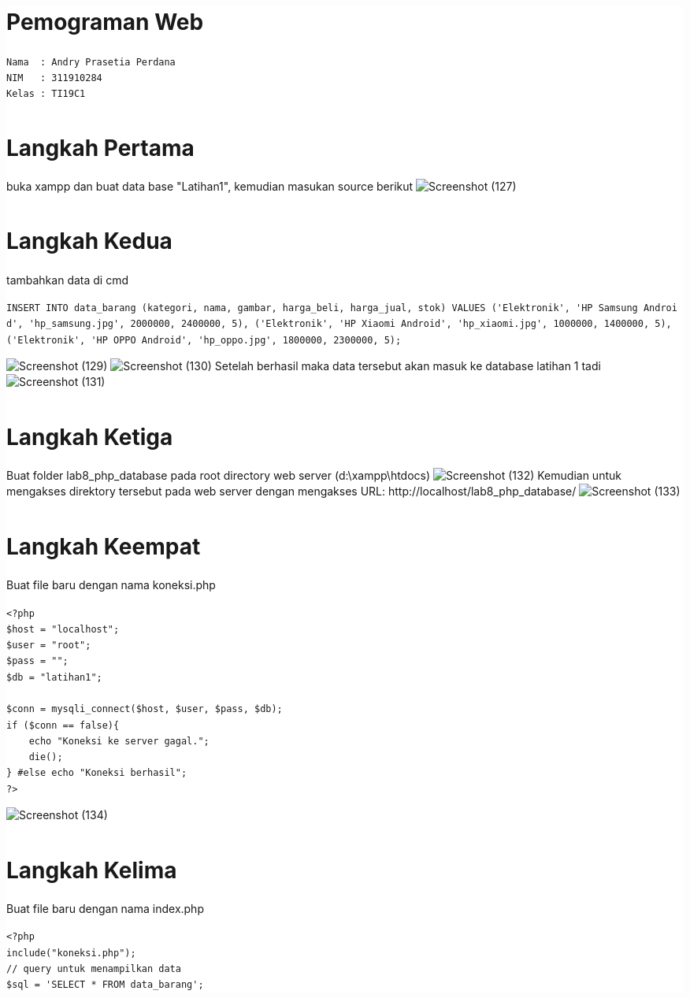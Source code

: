 # Pemograman Web
~~~
Nama  : Andry Prasetia Perdana
NIM   : 311910284
Kelas : TI19C1
~~~
# Langkah Pertama
buka xampp dan buat data base "Latihan1", kemudian masukan source berikut
![Screenshot (127)](https://user-images.githubusercontent.com/81818989/120888586-3d53f700-c623-11eb-82b3-02ebec9d78a3.png)

# Langkah Kedua
tambahkan data di cmd
~~~
INSERT INTO data_barang (kategori, nama, gambar, harga_beli, harga_jual, stok) VALUES ('Elektronik', 'HP Samsung Android', 'hp_samsung.jpg', 2000000, 2400000, 5), ('Elektronik', 'HP Xiaomi Android', 'hp_xiaomi.jpg', 1000000, 1400000, 5), ('Elektronik', 'HP OPPO Android', 'hp_oppo.jpg', 1800000, 2300000, 5);
~~~
![Screenshot (129)](https://user-images.githubusercontent.com/81818989/120888729-3083d300-c624-11eb-8d87-6ab61c31b5e0.png)
![Screenshot (130)](https://user-images.githubusercontent.com/81818989/120888730-31b50000-c624-11eb-837d-02a8cb27973e.png)
Setelah berhasil maka data tersebut akan masuk ke database latihan 1 tadi
![Screenshot (131)](https://user-images.githubusercontent.com/81818989/120888739-3974a480-c624-11eb-9fce-d445f9c9d291.png)
# Langkah Ketiga
Buat folder lab8_php_database pada root directory web server (d:\xampp\htdocs)
![Screenshot (132)](https://user-images.githubusercontent.com/81818989/120888754-4beede00-c624-11eb-95c2-3c8ac5d498ed.png)
Kemudian untuk mengakses direktory tersebut pada web server dengan mengakses URL: http://localhost/lab8_php_database/
![Screenshot (133)](https://user-images.githubusercontent.com/81818989/120888790-79d42280-c624-11eb-8676-70a95ea6d8cf.png)
# Langkah Keempat
Buat file baru dengan nama koneksi.php
~~~
<?php
$host = "localhost";
$user = "root";
$pass = "";
$db = "latihan1";

$conn = mysqli_connect($host, $user, $pass, $db);
if ($conn == false){
    echo "Koneksi ke server gagal.";
    die();
} #else echo "Koneksi berhasil";
?>
~~~
![Screenshot (134)](https://user-images.githubusercontent.com/81818989/120888808-94a69700-c624-11eb-82d8-b27f3940499a.png)
# Langkah Kelima
Buat file baru dengan nama index.php
~~~
<?php 
include("koneksi.php"); 
// query untuk menampilkan data 
$sql = 'SELECT * FROM data_barang'; 
~~~